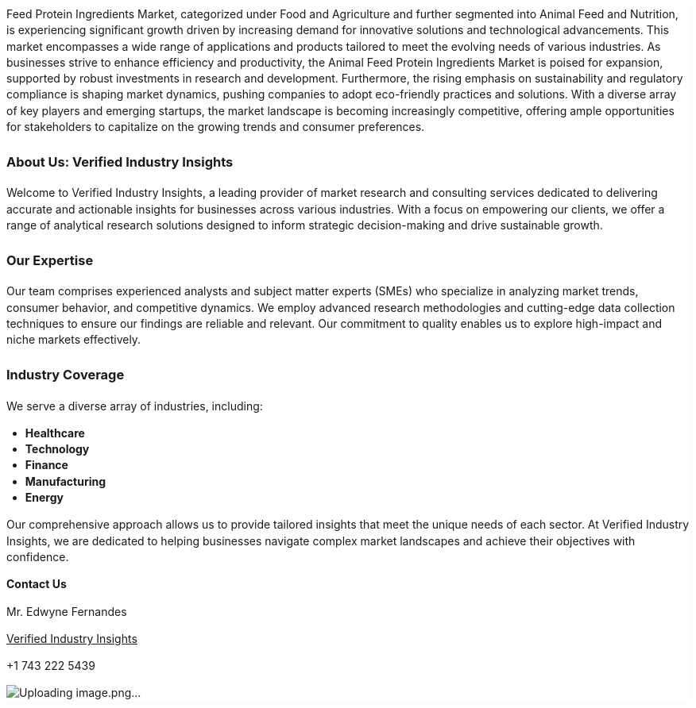 Feed Protein Ingredients Market, categorized under Food and Agriculture and further segmented into Animal Feed and Nutrition, is experiencing significant growth driven by increasing demand for innovative solutions and technological advancements. This market encompasses a wide range of applications and products tailored to meet the evolving needs of various industries. As businesses strive to enhance efficiency and productivity, the Animal Feed Protein Ingredients Market is poised for expansion, supported by robust investments in research and development. Furthermore, the rising emphasis on sustainability and regulatory compliance is shaping market dynamics, pushing companies to adopt eco-friendly practices and solutions. With a diverse array of key players and emerging startups, the market landscape is becoming increasingly competitive, offering ample opportunities for stakeholders to capitalize on the growing trends and consumer preferences.</p><h3>About Us: Verified Industry Insights</h3><p>Welcome to Verified Industry Insights, a leading provider of market research and consulting services dedicated to delivering accurate and actionable insights for businesses across various industries. With a focus on empowering our clients, we offer a range of analytical research solutions designed to inform strategic decision-making and drive sustainable growth.</p><h3>Our Expertise</h3><p>Our team comprises experienced analysts and subject matter experts (SMEs) who specialize in analyzing market trends, consumer behavior, and competitive dynamics. We employ advanced research methodologies and cutting-edge data collection techniques to ensure our findings are reliable and relevant. Our commitment to quality enables us to explore high-impact and niche markets effectively.</p><h3>Industry Coverage</h3><p>We serve a diverse array of industries, including:</p><ul><li><strong>Healthcare</strong></li><li><strong>Technology</strong></li><li><strong>Finance</strong></li><li><strong>Manufacturing</strong></li><li><strong>Energy</strong></li></ul><p>Our comprehensive approach allows us to provide tailored insights that meet the unique needs of each sector. At Verified Industry Insights, we are dedicated to helping businesses navigate complex market landscapes and achieve their objectives with confidence.</p><p><strong>Contact Us</strong></p><p>Mr. Edwyne Fernandes</p><p><a href="https://www.verifiedindustryinsights.com/">Verified Industry Insights</a></p><p>+1 743 222 5439</p>
![Uploading image.png…]()
